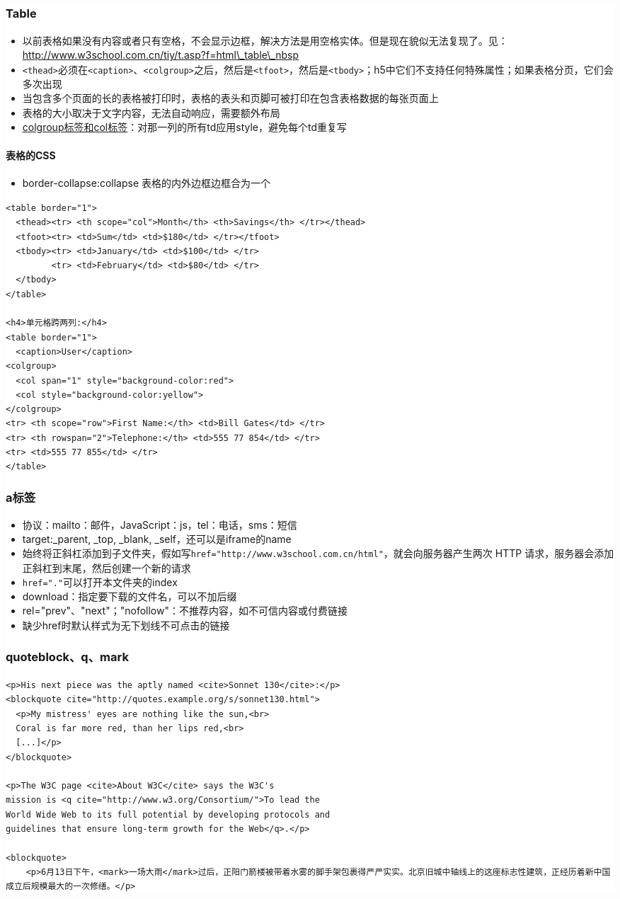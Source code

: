 ### Table

-   以前表格如果没有内容或者只有空格，不会显示边框，解决方法是用空格实体。但是现在貌似无法复现了。见：http://www.w3school.com.cn/tiy/t.asp?f=html\_table\_nbsp
-   `<thead>`必须在`<caption>`、`<colgroup>`之后，然后是`<tfoot>`，然后是`<tbody>`；h5中它们不支持任何特殊属性；如果表格分页，它们会多次出现
-   当包含多个页面的长的表格被打印时，表格的表头和页脚可被打印在包含表格数据的每张页面上
-   表格的大小取决于文字内容，无法自动响应，需要额外布局
-   [colgroup标签和col标签](https://developer.mozilla.org/zh-CN/docs/Learn/HTML/Tables/Basics#%E4%B8%BA%E8%A1%A8%E6%A0%BC%E4%B8%AD%E7%9A%84%E5%88%97%E6%8F%90%E4%BE%9B%E5%85%B1%E5%90%8C%E7%9A%84%E6%A0%B7%E5%BC%8F)：对那一列的所有td应用style，避免每个td重复写

#### 表格的CSS

-   border-collapse:collapse 表格的内外边框边框合为一个

``` {.wp-block-syntaxhighlighter-code .brush: .xml; .notranslate}
<table border="1">
  <thead><tr> <th scope="col">Month</th> <th>Savings</th> </tr></thead>
  <tfoot><tr> <td>Sum</td> <td>$180</td> </tr></tfoot>
  <tbody><tr> <td>January</td> <td>$100</td> </tr>
         <tr> <td>February</td> <td>$80</td> </tr>
  </tbody>
</table>

<h4>单元格跨两列:</h4>
<table border="1">
  <caption>User</caption>
<colgroup>
  <col span="1" style="background-color:red">
  <col style="background-color:yellow">
</colgroup>
<tr> <th scope="row">First Name:</th> <td>Bill Gates</td> </tr>
<tr> <th rowspan="2">Telephone:</th> <td>555 77 854</td> </tr>
<tr> <td>555 77 855</td> </tr>
</table>
```

### a标签

-   协议：mailto：邮件，JavaScript：js，tel：电话，sms：短信
-   target:\_parent, \_top, \_blank, \_self，还可以是iframe的name
-   始终将正斜杠添加到子文件夹，假如写`href="http://www.w3school.com.cn/html"`，就会向服务器产生两次 HTTP 请求，服务器会添加正斜杠到末尾，然后创建一个新的请求
-   `href="."`可以打开本文件夹的index
-   download：指定要下载的文件名，可以不加后缀
-   rel="prev"、"next"；"nofollow"：不推荐内容，如不可信内容或付费链接
-   缺少href时默认样式为无下划线不可点击的链接

### quoteblock、q、mark

```
<p>His next piece was the aptly named <cite>Sonnet 130</cite>:</p>
<blockquote cite="http://quotes.example.org/s/sonnet130.html">
  <p>My mistress' eyes are nothing like the sun,<br>
  Coral is far more red, than her lips red,<br>
  [...]</p>
</blockquote>

<p>The W3C page <cite>About W3C</cite> says the W3C's
mission is <q cite="http://www.w3.org/Consortium/">To lead the
World Wide Web to its full potential by developing protocols and
guidelines that ensure long-term growth for the Web</q>.</p>

<blockquote>
    <p>6月13日下午，<mark>一场大雨</mark>过后，正阳门箭楼被带着水雾的脚手架包裹得严严实实。北京旧城中轴线上的这座标志性建筑，正经历着新中国成立后规模最大的一次修缮。</p>
```